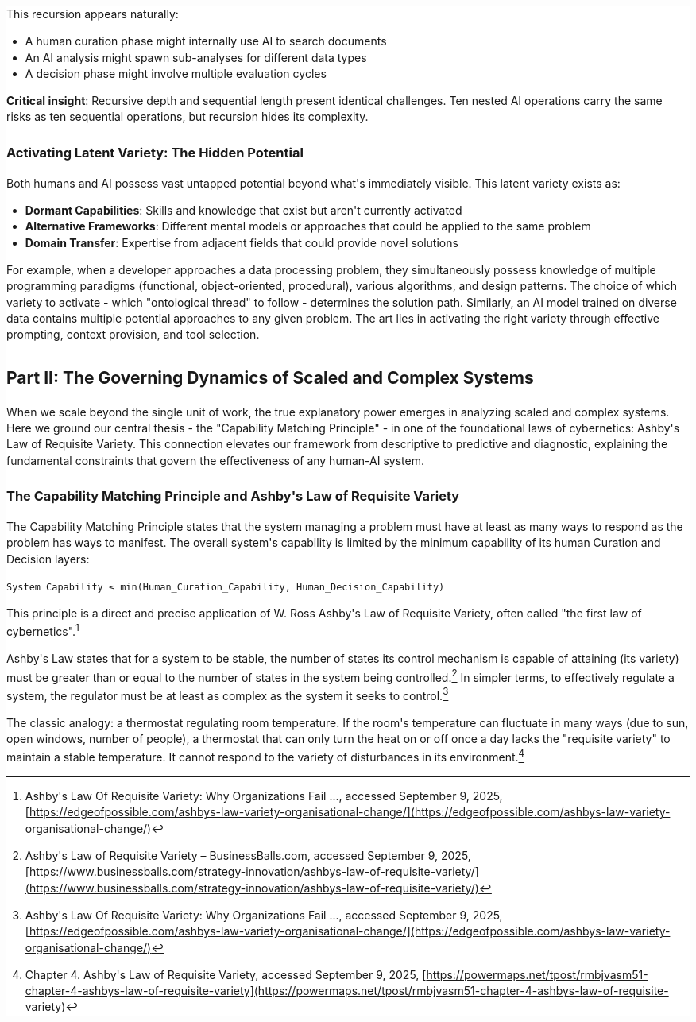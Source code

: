 This recursion appears naturally:
- A human curation phase might internally use AI to search documents
- An AI analysis might spawn sub-analyses for different data types
- A decision phase might involve multiple evaluation cycles

**Critical insight**: Recursive depth and sequential length present identical challenges. Ten nested AI operations carry the same risks as ten sequential operations, but recursion hides its complexity.

### Activating Latent Variety: The Hidden Potential

Both humans and AI possess vast untapped potential beyond what's immediately visible. This latent variety exists as:
- **Dormant Capabilities**: Skills and knowledge that exist but aren't currently activated
- **Alternative Frameworks**: Different mental models or approaches that could be applied to the same problem
- **Domain Transfer**: Expertise from adjacent fields that could provide novel solutions

For example, when a developer approaches a data processing problem, they simultaneously possess knowledge of multiple programming paradigms (functional, object-oriented, procedural), various algorithms, and design patterns. The choice of which variety to activate - which "ontological thread" to follow - determines the solution path. Similarly, an AI model trained on diverse data contains multiple potential approaches to any given problem. The art lies in activating the right variety through effective prompting, context provision, and tool selection.

## Part II: The Governing Dynamics of Scaled and Complex Systems

When we scale beyond the single unit of work, the true explanatory power emerges in analyzing scaled and complex systems. Here we ground our central thesis - the "Capability Matching Principle" - in one of the foundational laws of cybernetics: Ashby's Law of Requisite Variety. This connection elevates our framework from descriptive to predictive and diagnostic, explaining the fundamental constraints that govern the effectiveness of any human-AI system.

### The Capability Matching Principle and Ashby's Law of Requisite Variety

The Capability Matching Principle states that the system managing a problem must have at least as many ways to respond as the problem has ways to manifest. The overall system's capability is limited by the minimum capability of its human Curation and Decision layers:

```
System Capability ≤ min(Human_Curation_Capability, Human_Decision_Capability)
```

This principle is a direct and precise application of W. Ross Ashby's Law of Requisite Variety, often called "the first law of cybernetics".[^10]

Ashby's Law states that for a system to be stable, the number of states its control mechanism is capable of attaining (its variety) must be greater than or equal to the number of states in the system being controlled.[^12] In simpler terms, to effectively regulate a system, the regulator must be at least as complex as the system it seeks to control.[^10] 

The classic analogy: a thermostat regulating room temperature. If the room's temperature can fluctuate in many ways (due to sun, open windows, number of people), a thermostat that can only turn the heat on or off once a day lacks the "requisite variety" to maintain a stable temperature. It cannot respond to the variety of disturbances in its environment.[^11]


[^1]: Human-AI Interaction in the Age of LLMs, accessed September 9, 2025, [https://people.ischool.berkeley.edu/~hearst/talks/Tutorial_HAI_Interaction_%20Hearst%20Portion_2024.pdf](https://people.ischool.berkeley.edu/~hearst/talks/Tutorial_HAI_Interaction_%20Hearst%20Portion_2024.pdf)
[^2]: Overview ‹ Moonshot: Atlas of Human-AI Interaction - MIT Media Lab, accessed September 9, 2025, [https://www.media.mit.edu/projects/atlas-of-human-ai-interaction/overview/](https://www.media.mit.edu/projects/atlas-of-human-ai-interaction/overview/)
[^3]: Human-AI Interaction: Intermittent, Continuous, or Proactive - Aalborg University's Research Portal, accessed September 9, 2025, [https://vbn.aau.dk/en/publications/human-ai-interaction-intermittent-continuous-or-proactive](https://vbn.aau.dk/en/publications/human-ai-interaction-intermittent-continuous-or-proactive)
[^4]: What is Human-in-the-Loop (HITL) in AI & ML? - Google Cloud, accessed September 9, 2025, [https://cloud.google.com/discover/human-in-the-loop](https://cloud.google.com/discover/human-in-the-loop)
[^5]: Human in the Loop AI: Keeping AI Aligned with Human Values - Holistic AI, accessed September 9, 2025, [https://www.holisticai.com/blog/human-in-the-loop-ai](https://www.holisticai.com/blog/human-in-the-loop-ai)
[^6]: Humans in the Loop: The Design of Interactive AI ... - Stanford HAI, accessed September 9, 2025, [https://hai.stanford.edu/news/humans-loop-design-interactive-ai-systems](https://hai.stanford.edu/news/humans-loop-design-interactive-ai-systems)
[^7]: Human-In-The-Loop: Generative AI's Rise Requires Hands-On Employees - Forbes, accessed September 9, 2025, [https://www.forbes.com/sites/delltechnologies/2024/05/15/human-in-the-loop-generative-ais-rise-requires-hands-on-employees/](https://www.forbes.com/sites/delltechnologies/2024/05/15/human-in-the-loop-generative-ais-rise-requires-hands-on-employees/)
[^8]: Human-in-the-Loop for AI Agents: Best Practices, Frameworks, Use Cases, and Demo, accessed September 9, 2025, [https://www.permit.io/blog/human-in-the-loop-for-ai-agents-best-practices-frameworks-use-cases-and-demo](https://www.permit.io/blog/human-in-the-loop-for-ai-agents-best-practices-frameworks-use-cases-and-demo)
[^9]: People + AI Guidebook - Home - People + AI Research - Google, accessed September 9, 2025, [https://pair.withgoogle.com/guidebook/](https://pair.withgoogle.com/guidebook/)
[^10]: Ashby's Law Of Requisite Variety: Why Organizations Fail ..., accessed September 9, 2025, [https://edgeofpossible.com/ashbys-law-variety-organisational-change/](https://edgeofpossible.com/ashbys-law-variety-organisational-change/)
[^11]: Chapter 4. Ashby's Law of Requisite Variety, accessed September 9, 2025, [https://powermaps.net/tpost/rmbjvasm51-chapter-4-ashbys-law-of-requisite-variety](https://powermaps.net/tpost/rmbjvasm51-chapter-4-ashbys-law-of-requisite-variety)
[^12]: Ashby's Law of Requisite Variety – BusinessBalls.com, accessed September 9, 2025, [https://www.businessballs.com/strategy-innovation/ashbys-law-of-requisite-variety/](https://www.businessballs.com/strategy-innovation/ashbys-law-of-requisite-variety/)
[^13]: Ashby's Law of Requisite Variety - Intelligent Organisations, accessed September 9, 2025, [https://intelligente-organisationen.de/ashbys-law-of-requisite-variety](https://intelligente-organisationen.de/ashbys-law-of-requisite-variety)
[^14]: Chapter 4. Ashby's Law of Requisite Variety | by Marcus Guest - Medium, accessed September 9, 2025, [https://marcusguest.medium.com/ashbys-law-of-requisite-variety-e9f1dc0c769b](https://marcusguest.medium.com/ashbys-law-of-requisite-variety-e9f1dc0c769b)
[^15]: Hidden Technical Debt in Machine Learning Systems | by Lathashree Harisha - Medium, accessed September 9, 2025, [https://lathashreeh.medium.com/hidden-technical-debt-in-machine-learning-systems-27fa1b13040c](https://lathashreeh.medium.com/hidden-technical-debt-in-machine-learning-systems-27fa1b13040c)
[^16]: What Is Technical Debt in AI Codes & How to Manage It - Growth Acceleration Partners, accessed September 9, 2025, [https://www.growthaccelerationpartners.com/blog/what-is-technical-debt-in-ai-generated-codes-how-to-manage-it](https://www.growthaccelerationpartners.com/blog/what-is-technical-debt-in-ai-generated-codes-how-to-manage-it)
[^17]: AI Tech Debt: The Hidden Cost of Speed in SDLC - Hivel.ai, accessed September 9, 2025, [https://www.hivel.ai/blog/ai-tech-debt-in-sdlc](https://www.hivel.ai/blog/ai-tech-debt-in-sdlc)
[^18]: Static vs. Dynamic AI Models: A Deep Dive into Batch and Online Learning | by Rohan Mistry, accessed September 9, 2025, [https://medium.com/@rohanmistry231/static-vs-dynamic-ai-models-a-deep-dive-into-batch-and-online-learning-b1e925bf41ef](https://medium.com/@rohanmistry231/static-vs-dynamic-ai-models-a-deep-dive-into-batch-and-online-learning-b1e925bf41ef)
[^19]: How Machine-Learning Differs from Human Learning - Psychology Today, accessed September 9, 2025, [https://www.psychologytoday.com/us/blog/psychology-through-technology/202308/how-machine-learning-differs-from-human-learning](https://www.psychologytoday.com/us/blog/psychology-through-technology/202308/how-machine-learning-differs-from-human-learning)
[^20]: View of Comparing Experts and Novices for AI Data Work: Insights on Allocating Human Intelligence to Design a Conversational Agent - AAAI Publications, accessed September 9, 2025, [https://ojs.aaai.org/index.php/HCOMP/article/view/21999/21775](https://ojs.aaai.org/index.php/HCOMP/article/view/21999/21775)
[^21]: (PDF) Comparing Experts and Novices for AI Data Work: Insights on Allocating Human Intelligence to Design a Conversational Agent - ResearchGate, accessed September 9, 2025, [https://www.researchgate.net/publication/364458691_Comparing_Experts_and_Novices_for_AI_Data_Work_Insights_on_Allocating_Human_Intelligence_to_Design_a_Conversational_Agent](https://www.researchgate.net/publication/364458691_Comparing_Experts_and_Novices_for_AI_Data_Work_Insights_on_Allocating_Human_Intelligence_to_Design_a_Conversational_Agent)
[^22]: Comparing Experts and Novices for AI Data Work: Insights on Allocating Human Intelligence to Design a Conversational Agent - NSF Public Access Repository, accessed September 9, 2025, [https://par.nsf.gov/biblio/10374260-comparing-experts-novices-ai-data-work-insights-allocating-human-intelligence-design-conversational-agent](https://par.nsf.gov/biblio/10374260-comparing-experts-novices-ai-data-work-insights-allocating-human-intelligence-design-conversational-agent)
[^23]: The Impact of Generative AI on Critical Thinking: Self-Reported Reductions in Cognitive Effort and Confidence Effects From a Survey of Knowledge Workers - Microsoft, accessed September 9, 2025, [https://www.microsoft.com/en-us/research/wp-content/uploads/2025/01/lee_2025_ai_critical_thinking_survey.pdf](https://www.microsoft.com/en-us/research/wp-content/uploads/2025/01/lee_2025_ai_critical_thinking_survey.pdf)
[^24]: AI Tools in Society: Impacts on Cognitive Offloading and the Future of Critical Thinking, accessed September 9, 2025, [https://www.mdpi.com/2075-4698/15/1/6](https://www.mdpi.com/2075-4698/15/1/6)
[^25]: The Impact of Artificial Intelligence (AI) on Students' Academic Development - MDPI, accessed September 9, 2025, [https://www.mdpi.com/2227-7102/15/3/343](https://www.mdpi.com/2227-7102/15/3/343)
[^26]: Measuring the Impact of Early-2025 AI on Experienced Open-Source Developer Productivity - METR, accessed September 9, 2025, [https://metr.org/blog/2025-07-10-early-2025-ai-experienced-os-dev-study/](https://metr.org/blog/2025-07-10-early-2025-ai-experienced-os-dev-study/)
[^27]: Overcome the barriers to generative AI adoption in the workplace | by MIT Open Learning, accessed September 9, 2025, [https://medium.com/open-learning/overcome-the-barriers-to-generative-ai-adoption-in-the-workplace-f8f0e5237926](https://medium.com/open-learning/overcome-the-barriers-to-generative-ai-adoption-in-the-workplace-f8f0e5237926)
[^28]: AI Fail: 4 Root Causes & Real-life Examples - Research AIMultiple, accessed September 9, 2025, [https://research.aimultiple.com/ai-fail/](https://research.aimultiple.com/ai-fail/)
[^29]: The GenAI Divide: State of AI in Business 2025 - MIT NANDA Report, July 2025. See Fortune coverage: "MIT report: 95% of generative AI pilots at companies are failing", accessed September 9, 2025, [https://fortune.com/2025/08/18/mit-report-95-percent-generative-ai-pilots-at-companies-failing-cfo/](https://fortune.com/2025/08/18/mit-report-95-percent-generative-ai-pilots-at-companies-failing-cfo/)
[^30]: Desirable difficulty - Wikipedia, accessed September 9, 2025, [https://en.wikipedia.org/wiki/Desirable_difficulty](https://en.wikipedia.org/wiki/Desirable_difficulty)
[^31]: Desirable Difficulty - Davidson-Davie Community College, accessed September 9, 2025, [https://www.davidsondavie.edu/desirable-difficulty/](https://www.davidsondavie.edu/desirable-difficulty/)
[^32]: Desirable Difficulties: Build Enduring Knowledge - Structural Learning, accessed September 9, 2025, [https://www.structural-learning.com/post/desirable-difficulties](https://www.structural-learning.com/post/desirable-difficulties)
[^33]: Friction Forward: How Brain Science Reveals Discomfort as the Catalyst for Scalable Growth | by Colin MB Cooper | Medium, accessed September 9, 2025, [https://medium.com/@colin-cooper/friction-forward-how-brain-science-reveals-discomfort-as-the-catalyst-for-scalable-growth-be7baf17dfc1](https://medium.com/@colin-cooper/friction-forward-how-brain-science-reveals-discomfort-as-the-catalyst-for-scalable-growth-be7baf17dfc1)
[^34]: Double-Loop Learning and Productive Reasoning: Chris Argyris's Contributions to a Framework for Lifelong Learning and Inquiry - ValpoScholar, accessed September 9, 2025, [https://scholar.valpo.edu/cgi/viewcontent.cgi?article=1042&context=mssj](https://scholar.valpo.edu/cgi/viewcontent.cgi?article=1042&context=mssj)
[^35]: Making Doubt Generative: Rethinking the Role of Doubt in the Research Process - School of Social Ecology, accessed September 9, 2025, [https://socialecology.uci.edu/sites/socialecology.uci.edu/files/users/feldmanm/Making_Doubt_Generative_2008.pdf](https://socialecology.uci.edu/sites/socialecology.uci.edu/files/users/feldmanm/Making_Doubt_Generative_2008.pdf)
[^36]: The Power of Doubt: A leadership essential - CAP, accessed September 9, 2025, [https://cdnprincipals.com/the-power-of-doubt-a-leadership-essential/](https://cdnprincipals.com/the-power-of-doubt-a-leadership-essential/)
[^37]: Imagining failure to attain success: The art and science of pre-mortems | Brookings, accessed September 9, 2025, [https://www.brookings.edu/articles/the-art-and-science-of-pre-mortems/](https://www.brookings.edu/articles/the-art-and-science-of-pre-mortems/)
[^38]: Top 5 AI Operations failure case studies | by Edith Chung | Aug, 2025 - Medium, accessed September 9, 2025, [https://jiaruedithchung.medium.com/top-5-ai-operations-failure-case-studies-82014f5671d6](https://jiaruedithchung.medium.com/top-5-ai-operations-failure-case-studies-82014f5671d6)
[^39]: AI Governance Examples—Successes, Failures, and Lessons Learned | Relyance AI, accessed September 9, 2025, [https://www.relyance.ai/blog/ai-governance-examples](https://www.relyance.ai/blog/ai-governance-examples)
[^40]: Why AI Transformation Fails - Prosci, accessed September 9, 2025, [https://www.prosci.com/blog/why-ai-transformation-fails](https://www.prosci.com/blog/why-ai-transformation-fails)
[^41]: www.prosci.com, accessed September 9, 2025, [https://www.prosci.com/blog/why-ai-transformation-fails#:~:text=User%20proficiency%20emerges%20as%20the,face%20significant%20learning%20curve%20difficulties](https://www.prosci.com/blog/why-ai-transformation-fails#:~:text=User%20proficiency%20emerges%20as%20the,face%20significant%20learning%20curve%20difficulties)
[^42]: Measuring the Effectiveness of AI Adoption: Definitions, Frameworks, and Evolving Benchmarks | by Adnan Masood, PhD. | Medium, accessed September 9, 2025, [https://medium.com/@adnanmasood/measuring-the-effectiveness-of-ai-adoption-definitions-frameworks-and-evolving-benchmarks-63b8b2c7d194](https://medium.com/@adnanmasood/measuring-the-effectiveness-of-ai-adoption-definitions-frameworks-and-evolving-benchmarks-63b8b2c7d194)
[^43]: AI's Business Value: Lessons from Enterprise Success | Google Cloud Blog, accessed September 9, 2025, [https://cloud.google.com/transform/ais-business-value-lessons-from-enterprise-success-research-survey](https://cloud.google.com/transform/ais-business-value-lessons-from-enterprise-success-research-survey)
[^44]: CDO's Guide: Measuring AI's Business Value & Proving ROI - Snowflake, accessed September 9, 2025, [https://www.snowflake.com/en/lp/cdo-guide-measuring-ai-business-value/](https://www.snowflake.com/en/lp/cdo-guide-measuring-ai-business-value/)
[^45]: Guidelines for Human-AI Interaction - Microsoft HAX Toolkit, accessed September 9, 2025, [https://www.microsoft.com/en-us/haxtoolkit/ai-guidelines/](https://www.microsoft.com/en-us/haxtoolkit/ai-guidelines/)
[^46]: Effective Strategies to Bridge the AI Skills Gap - Hyland Software, accessed September 9, 2025, [https://www.hyland.com/en/resources/articles/ai-skills-gap](https://www.hyland.com/en/resources/articles/ai-skills-gap)
[^47]: How AI Adoption Can Hinder Skill Development - i4cp, accessed September 9, 2025, [https://www.i4cp.com/productivity-blog/how-ai-adoption-can-hinder-skill-development](https://www.i4cp.com/productivity-blog/how-ai-adoption-can-hinder-skill-development)